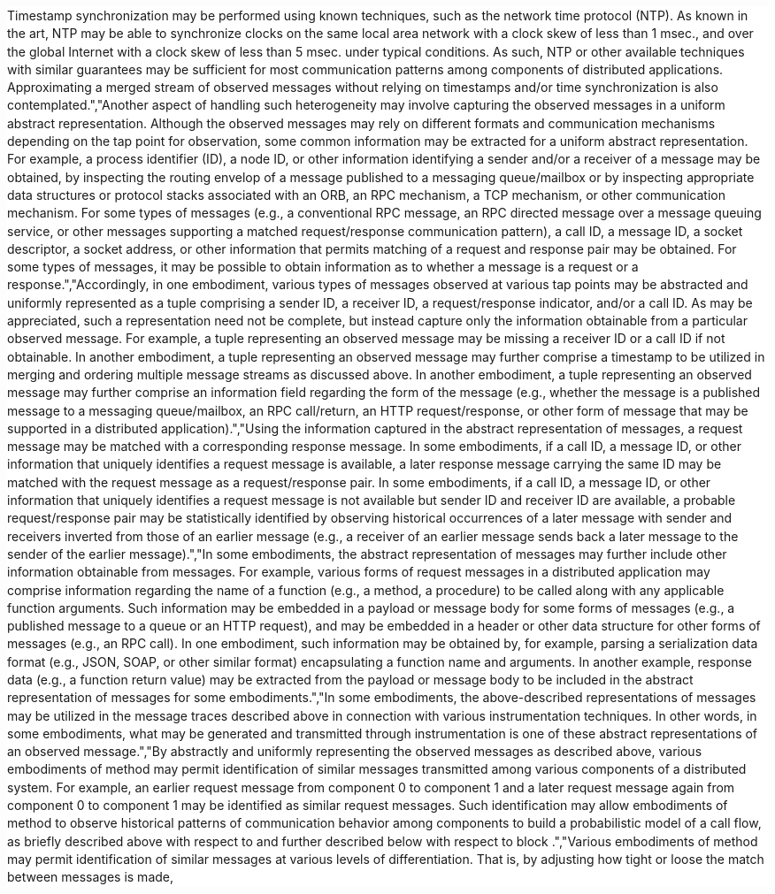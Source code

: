 Timestamp synchronization may be performed using known techniques, such as the network time protocol (NTP). As known in the art, NTP may be able to synchronize clocks on the same local area network with a clock skew of less than 1 msec., and over the global Internet with a clock skew of less than 5 msec. under typical conditions. As such, NTP or other available techniques with similar guarantees may be sufficient for most communication patterns among components of distributed applications. Approximating a merged stream of observed messages without relying on timestamps and\/or time synchronization is also contemplated.","Another aspect of handling such heterogeneity may involve capturing the observed messages in a uniform abstract representation. Although the observed messages may rely on different formats and communication mechanisms depending on the tap point for observation, some common information may be extracted for a uniform abstract representation. For example, a process identifier (ID), a node ID, or other information identifying a sender and\/or a receiver of a message may be obtained, by inspecting the routing envelop of a message published to a messaging queue\/mailbox or by inspecting appropriate data structures or protocol stacks associated with an ORB, an RPC mechanism, a TCP mechanism, or other communication mechanism. For some types of messages (e.g., a conventional RPC message, an RPC directed message over a message queuing service, or other messages supporting a matched request\/response communication pattern), a call ID, a message ID, a socket descriptor, a socket address, or other information that permits matching of a request and response pair may be obtained. For some types of messages, it may be possible to obtain information as to whether a message is a request or a response.","Accordingly, in one embodiment, various types of messages observed at various tap points may be abstracted and uniformly represented as a tuple comprising a sender ID, a receiver ID, a request\/response indicator, and\/or a call ID. As may be appreciated, such a representation need not be complete, but instead capture only the information obtainable from a particular observed message. For example, a tuple representing an observed message may be missing a receiver ID or a call ID if not obtainable. In another embodiment, a tuple representing an observed message may further comprise a timestamp to be utilized in merging and ordering multiple message streams as discussed above. In another embodiment, a tuple representing an observed message may further comprise an information field regarding the form of the message (e.g., whether the message is a published message to a messaging queue\/mailbox, an RPC call\/return, an HTTP request\/response, or other form of message that may be supported in a distributed application).","Using the information captured in the abstract representation of messages, a request message may be matched with a corresponding response message. In some embodiments, if a call ID, a message ID, or other information that uniquely identifies a request message is available, a later response message carrying the same ID may be matched with the request message as a request\/response pair. In some embodiments, if a call ID, a message ID, or other information that uniquely identifies a request message is not available but sender ID and receiver ID are available, a probable request\/response pair may be statistically identified by observing historical occurrences of a later message with sender and receivers inverted from those of an earlier message (e.g., a receiver of an earlier message sends back a later message to the sender of the earlier message).","In some embodiments, the abstract representation of messages may further include other information obtainable from messages. For example, various forms of request messages in a distributed application may comprise information regarding the name of a function (e.g., a method, a procedure) to be called along with any applicable function arguments. Such information may be embedded in a payload or message body for some forms of messages (e.g., a published message to a queue or an HTTP request), and may be embedded in a header or other data structure for other forms of messages (e.g., an RPC call). In one embodiment, such information may be obtained by, for example, parsing a serialization data format (e.g., JSON, SOAP, or other similar format) encapsulating a function name and arguments. In another example, response data (e.g., a function return value) may be extracted from the payload or message body to be included in the abstract representation of messages for some embodiments.","In some embodiments, the above-described representations of messages may be utilized in the message traces described above in connection with various instrumentation techniques. In other words, in some embodiments, what may be generated and transmitted through instrumentation is one of these abstract representations of an observed message.","By abstractly and uniformly representing the observed messages as described above, various embodiments of method  may permit identification of similar messages transmitted among various components of a distributed system. For example, an earlier request message from component 0 to component 1 and a later request message again from component 0 to component 1 may be identified as similar request messages. Such identification may allow embodiments of method  to observe historical patterns of communication behavior among components to build a probabilistic model of a call flow, as briefly described above with respect to  and further described below with respect to block .","Various embodiments of method  may permit identification of similar messages at various levels of differentiation. That is, by adjusting how tight or loose the match between messages is made,